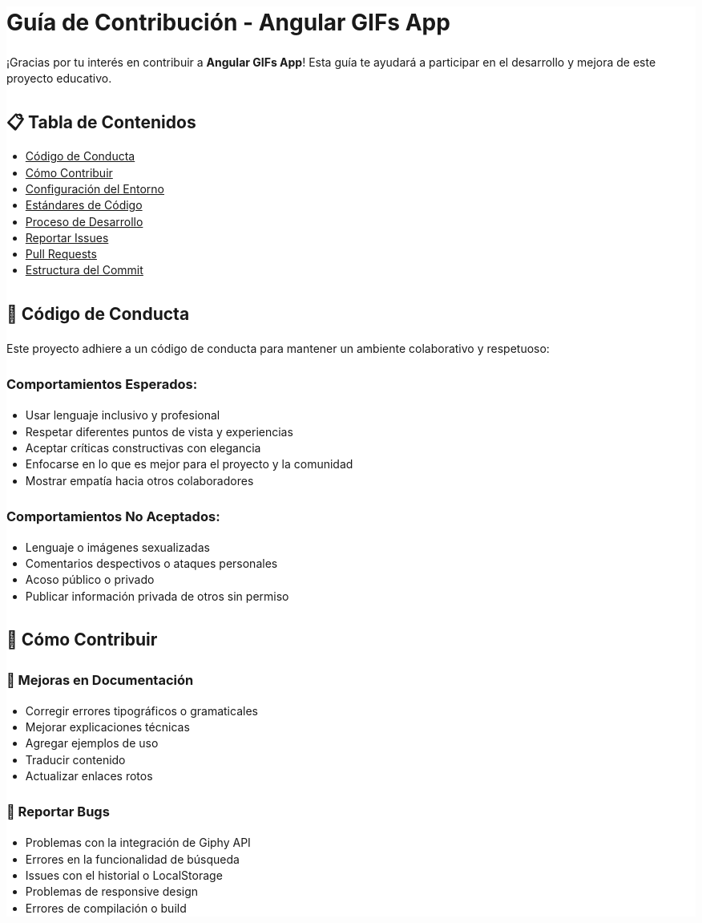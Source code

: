 # Guía de Contribución - Angular GIFs App

¡Gracias por tu interés en contribuir a **Angular GIFs App**! Esta guía te ayudará a participar en el desarrollo y mejora de este proyecto educativo.

## 📋 Tabla de Contenidos

- [Código de Conducta](#código-de-conducta)
- [Cómo Contribuir](#cómo-contribuir)
- [Configuración del Entorno](#configuración-del-entorno)
- [Estándares de Código](#estándares-de-código)
- [Proceso de Desarrollo](#proceso-de-desarrollo)
- [Reportar Issues](#reportar-issues)
- [Pull Requests](#pull-requests)
- [Estructura del Commit](#estructura-del-commit)

## 🤝 Código de Conducta

Este proyecto adhiere a un código de conducta para mantener un ambiente colaborativo y respetuoso:

### Comportamientos Esperados:
- Usar lenguaje inclusivo y profesional
- Respetar diferentes puntos de vista y experiencias
- Aceptar críticas constructivas con elegancia
- Enfocarse en lo que es mejor para el proyecto y la comunidad
- Mostrar empatía hacia otros colaboradores

### Comportamientos No Aceptados:
- Lenguaje o imágenes sexualizadas
- Comentarios despectivos o ataques personales
- Acoso público o privado
- Publicar información privada de otros sin permiso

## 🚀 Cómo Contribuir

### 📝 Mejoras en Documentación
- Corregir errores tipográficos o gramaticales
- Mejorar explicaciones técnicas
- Agregar ejemplos de uso
- Traducir contenido
- Actualizar enlaces rotos

### 🐛 Reportar Bugs
- Problemas con la integración de Giphy API
- Errores en la funcionalidad de búsqueda
- Issues con el historial o LocalStorage
- Problemas de responsive design
- Errores de compilación o build
